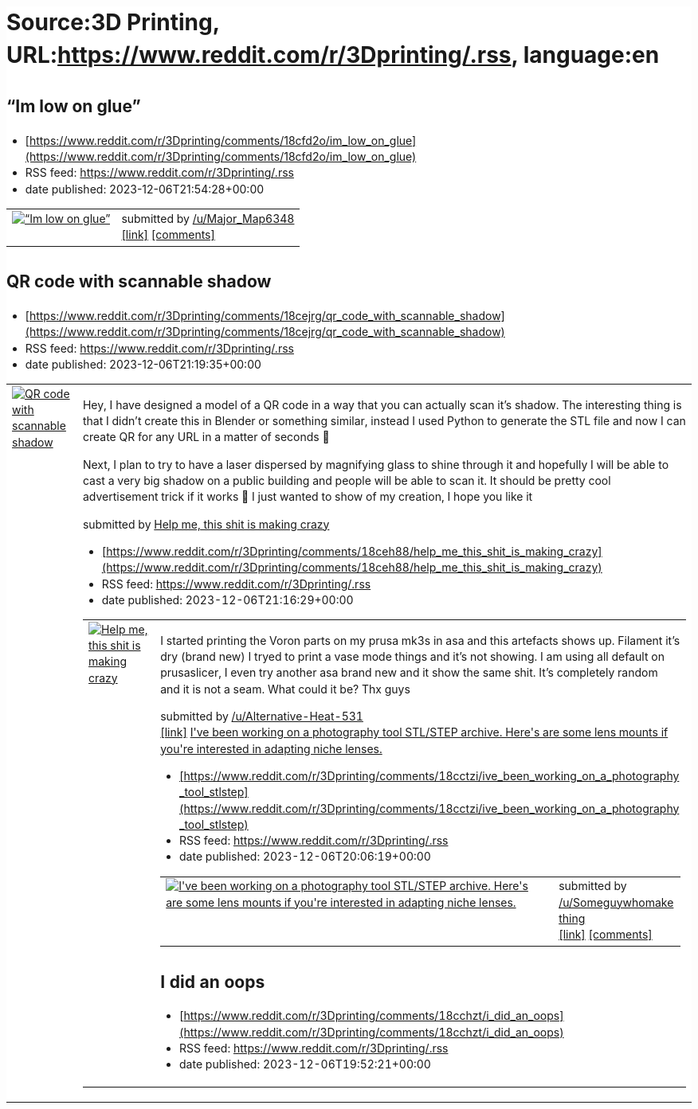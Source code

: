 # Source:3D Printing, URL:https://www.reddit.com/r/3Dprinting/.rss, language:en

## “Im low on glue”
 - [https://www.reddit.com/r/3Dprinting/comments/18cfd2o/im_low_on_glue](https://www.reddit.com/r/3Dprinting/comments/18cfd2o/im_low_on_glue)
 - RSS feed: https://www.reddit.com/r/3Dprinting/.rss
 - date published: 2023-12-06T21:54:28+00:00

<table> <tr><td> <a href="https://www.reddit.com/r/3Dprinting/comments/18cfd2o/im_low_on_glue/"> <img alt="“Im low on glue”" src="https://preview.redd.it/cm7133hhxq4c1.jpeg?width=640&amp;crop=smart&amp;auto=webp&amp;s=2add0fa85a2b8b950d64d70941a1ae563aa58557" title="“Im low on glue”" /> </a> </td><td> &#32; submitted by &#32; <a href="https://www.reddit.com/user/Major_Map6348"> /u/Major_Map6348 </a> <br /> <span><a href="https://i.redd.it/cm7133hhxq4c1.jpeg">[link]</a></span> &#32; <span><a href="https://www.reddit.com/r/3Dprinting/comments/18cfd2o/im_low_on_glue/">[comments]</a></span> </td></tr></table>

## QR code with scannable shadow
 - [https://www.reddit.com/r/3Dprinting/comments/18cejrg/qr_code_with_scannable_shadow](https://www.reddit.com/r/3Dprinting/comments/18cejrg/qr_code_with_scannable_shadow)
 - RSS feed: https://www.reddit.com/r/3Dprinting/.rss
 - date published: 2023-12-06T21:19:35+00:00

<table> <tr><td> <a href="https://www.reddit.com/r/3Dprinting/comments/18cejrg/qr_code_with_scannable_shadow/"> <img alt="QR code with scannable shadow" src="https://a.thumbs.redditmedia.com/T_j-w4P4GJ_JhIOJyvwltD-svvoI7piw07YqsJM3wR0.jpg" title="QR code with scannable shadow" /> </a> </td><td> <div class="md"><p>Hey, I have designed a model of a QR code in a way that you can actually scan it’s shadow. The interesting thing is that I didn’t create this in Blender or something similar, instead I used Python to generate the STL file and now I can create QR for any URL in a matter of seconds 🙂 </p> <p>Next, I plan to try to have a laser dispersed by magnifying glass to shine through it and hopefully I will be able to cast a very big shadow on a public building and people will be able to scan it. It should be pretty cool advertisement trick if it works 🙂 I just wanted to show of my creation, I hope you like it</p> </div> &#32; submitted by &#32; <a href="http

## Help me, this shit is making crazy
 - [https://www.reddit.com/r/3Dprinting/comments/18ceh88/help_me_this_shit_is_making_crazy](https://www.reddit.com/r/3Dprinting/comments/18ceh88/help_me_this_shit_is_making_crazy)
 - RSS feed: https://www.reddit.com/r/3Dprinting/.rss
 - date published: 2023-12-06T21:16:29+00:00

<table> <tr><td> <a href="https://www.reddit.com/r/3Dprinting/comments/18ceh88/help_me_this_shit_is_making_crazy/"> <img alt="Help me, this shit is making crazy" src="https://b.thumbs.redditmedia.com/T-jbBjipdEWBO2owkyDJxTEMEwEuXgHsh4BwPx8PMSE.jpg" title="Help me, this shit is making crazy" /> </a> </td><td> <div class="md"><p>I started printing the Voron parts on my prusa mk3s in asa and this artefacts shows up. Filament it’s dry (brand new) I tryed to print a vase mode things and it’s not showing. I am using all default on prusaslicer, I even try another asa brand new and it show the same shit. It’s completely random and it is not a seam. What could it be? Thx guys</p> </div> &#32; submitted by &#32; <a href="https://www.reddit.com/user/Alternative-Heat-531"> /u/Alternative-Heat-531 </a> <br /> <span><a href="https://www.reddit.com/gallery/18ceh88">[link]</a></span> &#32; <span><a href="https://www.reddit.com/r/3Dprinting/comments/18ceh88/help_me_this_s

## I've been working on a photography tool STL/STEP archive. Here's are some lens mounts if you're interested in adapting niche lenses.
 - [https://www.reddit.com/r/3Dprinting/comments/18cctzi/ive_been_working_on_a_photography_tool_stlstep](https://www.reddit.com/r/3Dprinting/comments/18cctzi/ive_been_working_on_a_photography_tool_stlstep)
 - RSS feed: https://www.reddit.com/r/3Dprinting/.rss
 - date published: 2023-12-06T20:06:19+00:00

<table> <tr><td> <a href="https://www.reddit.com/r/3Dprinting/comments/18cctzi/ive_been_working_on_a_photography_tool_stlstep/"> <img alt="I've been working on a photography tool STL/STEP archive. Here's are some lens mounts if you're interested in adapting niche lenses." src="https://b.thumbs.redditmedia.com/wf5ypH3HWwFaPOuPSTIEB1lEHAOPo622Th1p4RWkG9E.jpg" title="I've been working on a photography tool STL/STEP archive. Here's are some lens mounts if you're interested in adapting niche lenses." /> </a> </td><td> &#32; submitted by &#32; <a href="https://www.reddit.com/user/Someguywhomakething"> /u/Someguywhomakething </a> <br /> <span><a href="https://www.reddit.com/gallery/18cctzi">[link]</a></span> &#32; <span><a href="https://www.reddit.com/r/3Dprinting/comments/18cctzi/ive_been_working_on_a_photography_tool_stlstep/">[comments]</a></span> </td></tr></table>

## I did an oops
 - [https://www.reddit.com/r/3Dprinting/comments/18cchzt/i_did_an_oops](https://www.reddit.com/r/3Dprinting/comments/18cchzt/i_did_an_oops)
 - RSS feed: https://www.reddit.com/r/3Dprinting/.rss
 - date published: 2023-12-06T19:52:21+00:00
